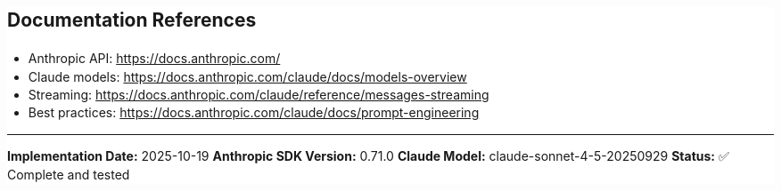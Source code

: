 ## Documentation References

- Anthropic API: https://docs.anthropic.com/
- Claude models: https://docs.anthropic.com/claude/docs/models-overview
- Streaming: https://docs.anthropic.com/claude/reference/messages-streaming
- Best practices: https://docs.anthropic.com/claude/docs/prompt-engineering

---

**Implementation Date:** 2025-10-19
**Anthropic SDK Version:** 0.71.0
**Claude Model:** claude-sonnet-4-5-20250929
**Status:** ✅ Complete and tested
